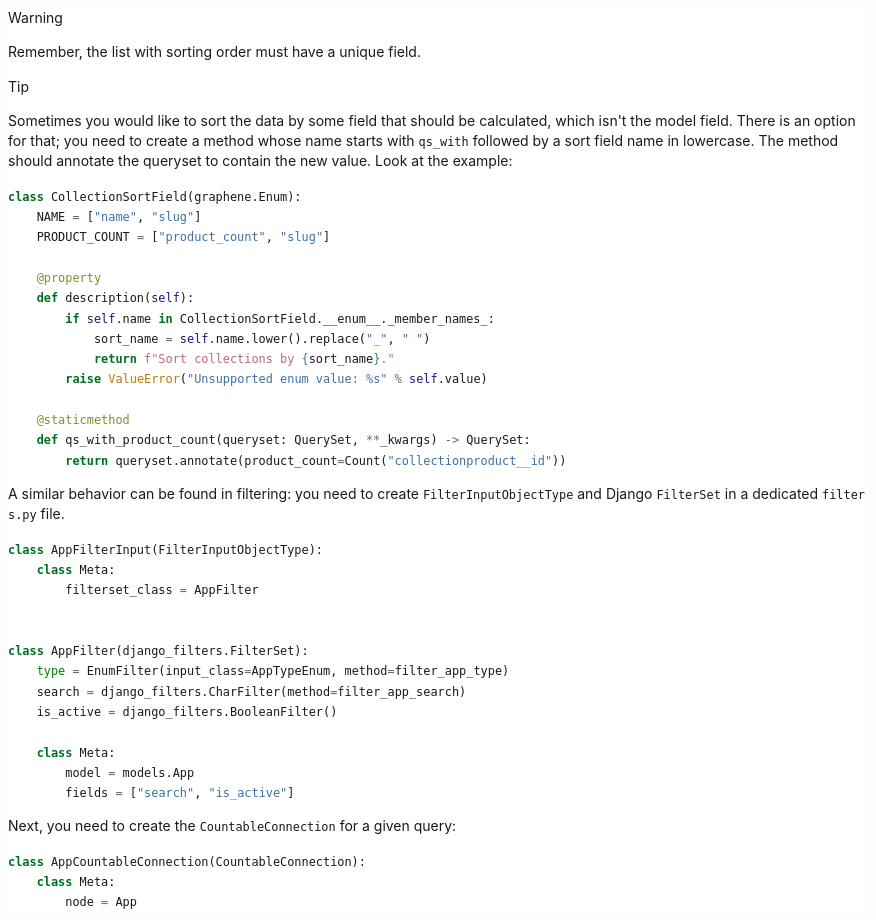 ```python
```

> [!WARNING]
> Remember, the list with sorting order must have a unique field.

> [!TIP]
> Sometimes you would like to sort the data by some field that should be calculated, which isn't the model field. There is an option for that; you need to create a method whose name starts with `qs_with` followed by a sort field name in lowercase.
> The method should annotate the queryset to contain the new value. Look at the example:
> ```python
> class CollectionSortField(graphene.Enum):
>     NAME = ["name", "slug"]
>     PRODUCT_COUNT = ["product_count", "slug"]
>
>     @property
>     def description(self):
>         if self.name in CollectionSortField.__enum__._member_names_:
>             sort_name = self.name.lower().replace("_", " ")
>             return f"Sort collections by {sort_name}."
>         raise ValueError("Unsupported enum value: %s" % self.value)
>
>     @staticmethod
>     def qs_with_product_count(queryset: QuerySet, **_kwargs) -> QuerySet:
>         return queryset.annotate(product_count=Count("collectionproduct__id"))
>
> ```


A similar behavior can be found in filtering: you need to create `FilterInputObjectType`
and Django `FilterSet` in a dedicated `filters.py` file.

```python
class AppFilterInput(FilterInputObjectType):
    class Meta:
        filterset_class = AppFilter


class AppFilter(django_filters.FilterSet):
    type = EnumFilter(input_class=AppTypeEnum, method=filter_app_type)
    search = django_filters.CharFilter(method=filter_app_search)
    is_active = django_filters.BooleanFilter()

    class Meta:
        model = models.App
        fields = ["search", "is_active"]
```

Next, you need to create the `CountableConnection` for a given query:

```python
class AppCountableConnection(CountableConnection):
    class Meta:
        node = App
```

